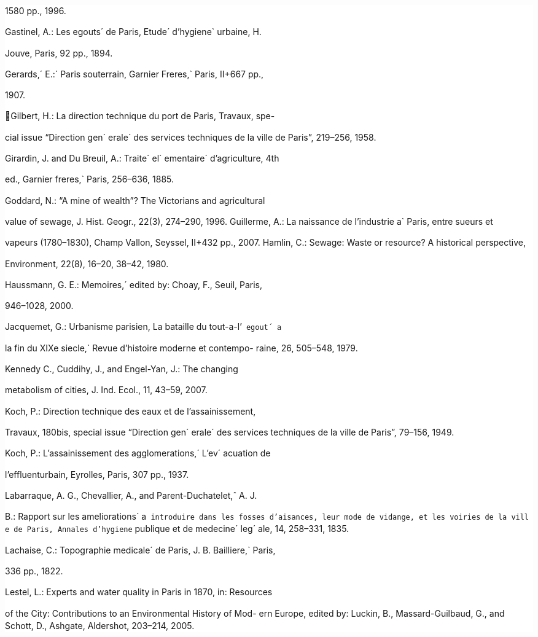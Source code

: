 1580 pp., 1996.

Gastinel, A.: Les egouts´ de Paris, Etude´ d’hygiene` urbaine, H.

Jouve, Paris, 92 pp., 1894.

Gerards,´ E.:´ Paris souterrain, Garnier Freres,` Paris, II+667 pp.,

1907\.

Gilbert, H.: La direction technique du port de Paris, Travaux, spe-

cial issue “Direction gen´ erale´ des services techniques de la ville de Paris”, 219–256, 1958.

Girardin, J. and Du Breuil, A.: Traite´ el´ ementaire´ d’agriculture, 4th

ed., Garnier freres,` Paris, 256–636, 1885.

Goddard, N.: “A mine of wealth”? The Victorians and agricultural

value of sewage, J. Hist. Geogr., 22(3), 274–290, 1996. Guillerme, A.: La naissance de l’industrie a` Paris, entre sueurs et

vapeurs (1780–1830), Champ Vallon, Seyssel, II+432 pp., 2007. Hamlin, C.: Sewage: Waste or resource? A historical perspective,

Environment, 22(8), 16–20, 38–42, 1980.

Haussmann, G. E.: Memoires,´ edited by: Choay, F., Seuil, Paris,

946–1028, 2000.

Jacquemet, G.: Urbanisme parisien, La bataille du tout-a-l’` egout´ a`

la fin du XIXe siecle,` Revue d’histoire moderne et contempo- raine, 26, 505–548, 1979.

Kennedy C., Cuddihy, J., and Engel-Yan, J.: The changing

metabolism of cities, J. Ind. Ecol., 11, 43–59, 2007.

Koch, P.: Direction technique des eaux et de l’assainissement,

Travaux, 180bis, special issue “Direction gen´ erale´ des services techniques de la ville de Paris”, 79–156, 1949.

Koch, P.: L’assainissement des agglomerations,´ L’ev´ acuation de

l’effluenturbain, Eyrolles, Paris, 307 pp., 1937.

Labarraque, A. G., Chevallier, A., and Parent-Duchatelet,ˆ A. J.

B.: Rapport sur les ameliorations´ a` introduire dans les fosses d’aisances, leur mode de vidange, et les voiries de la ville de Paris, Annales d’hygiene` publique et de medecine´ leg´ ale, 14, 258–331, 1835.

Lachaise, C.: Topographie medicale´ de Paris, J. B. Bailliere,` Paris,

336 pp., 1822.

Lestel, L.: Experts and water quality in Paris in 1870, in: Resources

of the City: Contributions to an Environmental History of Mod- ern Europe, edited by: Luckin, B., Massard-Guilbaud, G., and Schott, D., Ashgate, Aldershot, 203–214, 2005.
